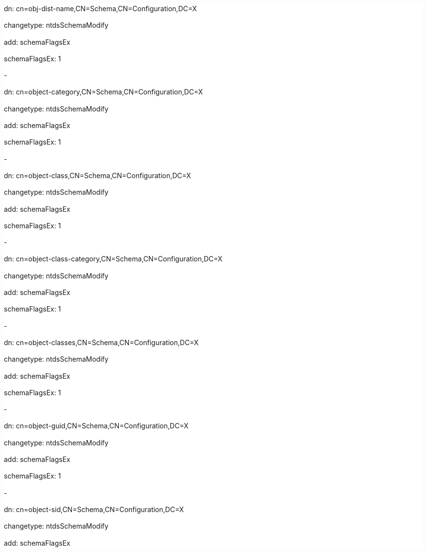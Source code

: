  dn: cn\=obj\-dist\-name,CN\=Schema,CN\=Configuration,DC\=X  
  
 changetype: ntdsSchemaModify  
  
 add: schemaFlagsEx  
  
 schemaFlagsEx: 1  
  
 \-  
  
 dn: cn\=object\-category,CN\=Schema,CN\=Configuration,DC\=X  
  
 changetype: ntdsSchemaModify  
  
 add: schemaFlagsEx  
  
 schemaFlagsEx: 1  
  
 \-  
  
 dn: cn\=object\-class,CN\=Schema,CN\=Configuration,DC\=X  
  
 changetype: ntdsSchemaModify  
  
 add: schemaFlagsEx  
  
 schemaFlagsEx: 1  
  
 \-  
  
 dn: cn\=object\-class\-category,CN\=Schema,CN\=Configuration,DC\=X  
  
 changetype: ntdsSchemaModify  
  
 add: schemaFlagsEx  
  
 schemaFlagsEx: 1  
  
 \-  
  
 dn: cn\=object\-classes,CN\=Schema,CN\=Configuration,DC\=X  
  
 changetype: ntdsSchemaModify  
  
 add: schemaFlagsEx  
  
 schemaFlagsEx: 1  
  
 \-  
  
 dn: cn\=object\-guid,CN\=Schema,CN\=Configuration,DC\=X  
  
 changetype: ntdsSchemaModify  
  
 add: schemaFlagsEx  
  
 schemaFlagsEx: 1  
  
 \-  
  
 dn: cn\=object\-sid,CN\=Schema,CN\=Configuration,DC\=X  
  
 changetype: ntdsSchemaModify  
  
 add: schemaFlagsEx  
  